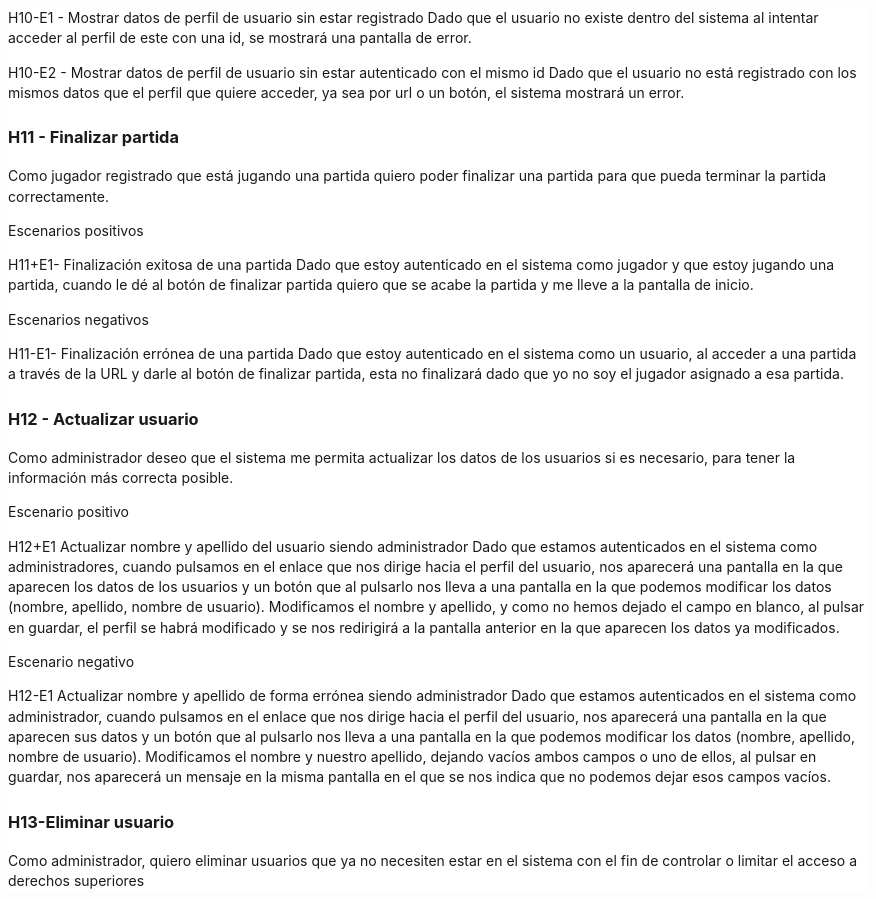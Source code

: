 H10-E1 - Mostrar datos de perfil de usuario sin estar registrado
Dado que el usuario no existe dentro del sistema al intentar acceder al perfil de este con una id, se mostrará una pantalla de error.



H10-E2 - Mostrar datos de perfil de usuario sin estar autenticado con el mismo id
Dado que el usuario no está registrado con los mismos datos que el perfil que quiere acceder, ya sea por url o un botón, el sistema mostrará un error.




### H11 - Finalizar partida
Como jugador registrado que está jugando una partida quiero poder finalizar una partida para que pueda terminar la partida correctamente.

Escenarios positivos

H11+E1- Finalización exitosa de una partida
Dado que estoy autenticado en el sistema como jugador y que estoy jugando una partida, cuando le dé al botón de finalizar partida quiero que se acabe la partida y me lleve a la pantalla de inicio.


Escenarios negativos

H11-E1- Finalización errónea de una partida
Dado que estoy autenticado en el sistema como un usuario, al acceder a una partida a través de la URL y darle al botón de finalizar partida, esta no finalizará dado que yo no soy el jugador asignado a esa partida.

### H12 - Actualizar usuario
Como administrador deseo que el sistema me permita actualizar los datos de los usuarios si es necesario, para tener la información más correcta posible.

Escenario positivo

H12+E1 Actualizar nombre y apellido del usuario siendo administrador
Dado que estamos autenticados en el sistema como administradores, cuando pulsamos en el enlace que nos dirige hacia el perfil del usuario, nos aparecerá una pantalla en la que aparecen los datos de los usuarios y un botón que al pulsarlo nos lleva a una pantalla en la que podemos modificar los datos (nombre, apellido, nombre de usuario). Modificamos el nombre y apellido, y como no hemos dejado el campo en blanco, al pulsar en guardar, el perfil se habrá modificado y se nos redirigirá a la pantalla anterior en la que aparecen los datos ya modificados.


Escenario negativo

H12-E1 Actualizar nombre y apellido de forma errónea siendo administrador
Dado que estamos autenticados en el sistema como administrador, cuando pulsamos en el enlace que nos dirige hacia el perfil del usuario, nos aparecerá una pantalla en la que aparecen sus datos y un botón que al pulsarlo nos lleva a una pantalla en la que podemos modificar los datos (nombre, apellido, nombre de usuario). Modificamos el nombre y nuestro apellido, dejando vacíos ambos campos o uno de ellos, al pulsar en guardar, nos aparecerá un mensaje en la misma pantalla en el que se nos indica que no podemos dejar esos campos vacíos.



### H13-Eliminar usuario
Como administrador, quiero eliminar usuarios que ya no necesiten estar en el sistema con el fin de controlar o limitar el acceso a derechos superiores
